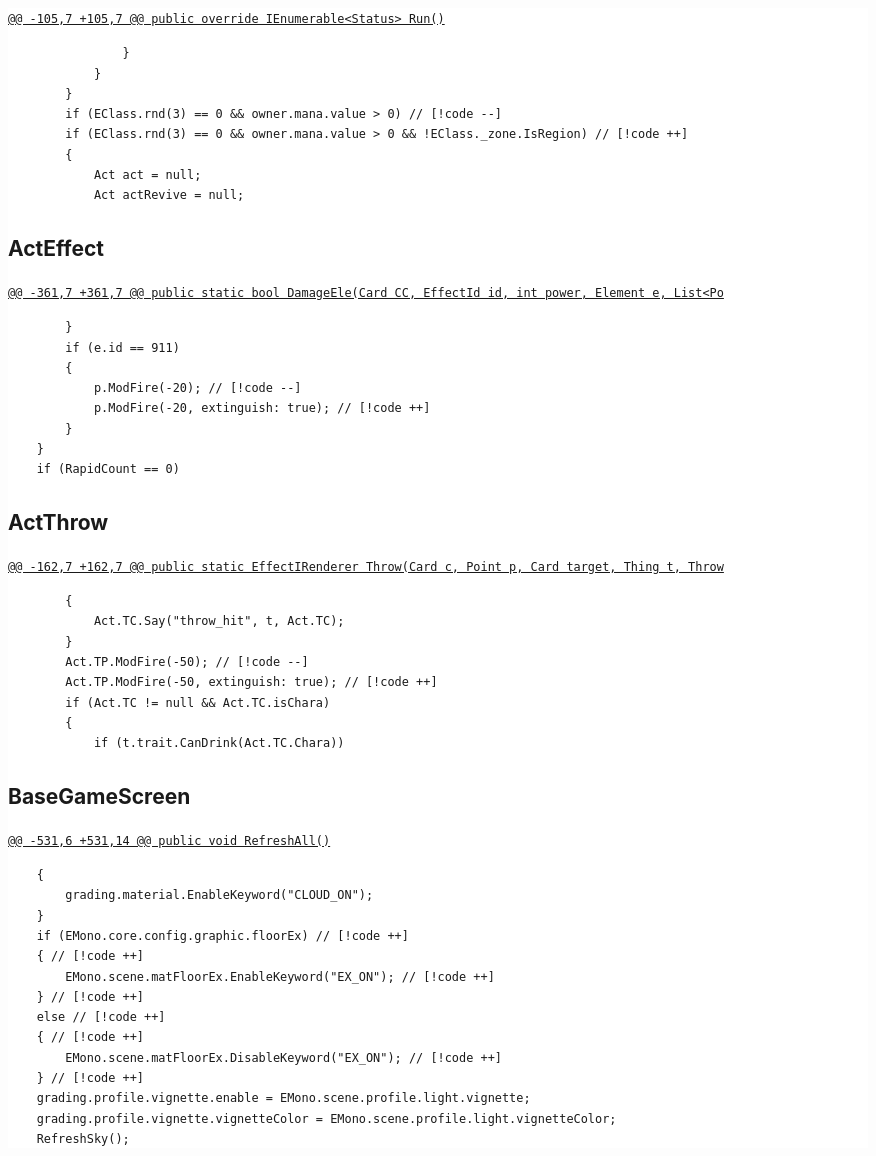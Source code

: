 [`@@ -105,7 +105,7 @@ public override IEnumerable<Status> Run()`](https://github.com/Elin-Modding-Resources/Elin-Decompiled/blob/fdb24a94448462206e79dbe0fcb014f727be10c2/Elin/AI_Idle.cs#L105-L111)
```cs:line-numbers=105
				}
			}
		}
		if (EClass.rnd(3) == 0 && owner.mana.value > 0) // [!code --]
		if (EClass.rnd(3) == 0 && owner.mana.value > 0 && !EClass._zone.IsRegion) // [!code ++]
		{
			Act act = null;
			Act actRevive = null;
```

## ActEffect

[`@@ -361,7 +361,7 @@ public static bool DamageEle(Card CC, EffectId id, int power, Element e, List<Po`](https://github.com/Elin-Modding-Resources/Elin-Decompiled/blob/fdb24a94448462206e79dbe0fcb014f727be10c2/Elin/ActEffect.cs#L361-L367)
```cs:line-numbers=361
		}
		if (e.id == 911)
		{
			p.ModFire(-20); // [!code --]
			p.ModFire(-20, extinguish: true); // [!code ++]
		}
	}
	if (RapidCount == 0)
```

## ActThrow

[`@@ -162,7 +162,7 @@ public static EffectIRenderer Throw(Card c, Point p, Card target, Thing t, Throw`](https://github.com/Elin-Modding-Resources/Elin-Decompiled/blob/fdb24a94448462206e79dbe0fcb014f727be10c2/Elin/ActThrow.cs#L162-L168)
```cs:line-numbers=162
		{
			Act.TC.Say("throw_hit", t, Act.TC);
		}
		Act.TP.ModFire(-50); // [!code --]
		Act.TP.ModFire(-50, extinguish: true); // [!code ++]
		if (Act.TC != null && Act.TC.isChara)
		{
			if (t.trait.CanDrink(Act.TC.Chara))
```

## BaseGameScreen

[`@@ -531,6 +531,14 @@ public void RefreshAll()`](https://github.com/Elin-Modding-Resources/Elin-Decompiled/blob/fdb24a94448462206e79dbe0fcb014f727be10c2/Elin/BaseGameScreen.cs#L531-L536)
```cs:line-numbers=531
	{
		grading.material.EnableKeyword("CLOUD_ON");
	}
	if (EMono.core.config.graphic.floorEx) // [!code ++]
	{ // [!code ++]
		EMono.scene.matFloorEx.EnableKeyword("EX_ON"); // [!code ++]
	} // [!code ++]
	else // [!code ++]
	{ // [!code ++]
		EMono.scene.matFloorEx.DisableKeyword("EX_ON"); // [!code ++]
	} // [!code ++]
	grading.profile.vignette.enable = EMono.scene.profile.light.vignette;
	grading.profile.vignette.vignetteColor = EMono.scene.profile.light.vignetteColor;
	RefreshSky();
```